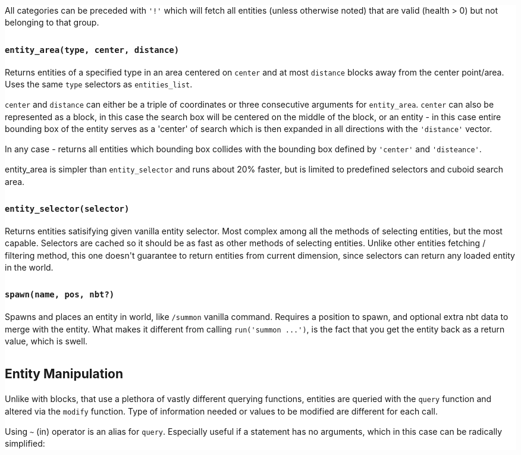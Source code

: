 All categories can be preceded with `'!'` which will fetch all entities (unless otherwise noted) that are valid (health > 0) but not 
belonging to that group. 

### `entity_area(type, center, distance)`

 
Returns entities of a specified type in an area centered on `center` and at most `distance` blocks away from 
the center point/area. Uses the same `type` selectors as `entities_list`.

`center` and `distance` can either be a triple of coordinates or three consecutive arguments for `entity_area`. `center` can 
also be represented as a block, in this case the search box will be centered on the middle of the block, or an entity - in this case
entire bounding box of the entity serves as a 'center' of search which is then expanded in all directions with the `'distance'` vector.

In any case - returns all entities which bounding box collides with the bounding box defined by `'center'` and `'disteance'`.

entity_area is simpler than `entity_selector` and runs about 20% faster, but is limited to predefined selectors and 
cuboid search area.

### `entity_selector(selector)`

Returns entities satisifying given vanilla entity selector. Most complex among all the methods of selecting entities, 
but the most capable. Selectors are cached so it should be as fast as other methods of selecting entities. Unlike other
entities fetching / filtering method, this one doesn't guarantee to return entities from current dimension, since
selectors can return any loaded entity in the world.

### `spawn(name, pos, nbt?)`

Spawns and places an entity in world, like `/summon` vanilla command. Requires a position to spawn, and optional 
extra nbt data to merge with the entity. What makes it different from calling `run('summon ...')`, is the fact that 
you get the entity back as a return value, which is swell.

## Entity Manipulation

Unlike with blocks, that use a plethora of vastly different querying functions, entities are queried with the `query` 
function and altered via the `modify` function. Type of information needed or values to be modified are different for 
each call.

Using `~` (in) operator is an alias for `query`. Especially useful if a statement has no arguments, 
which in this case can be radically simplified:
